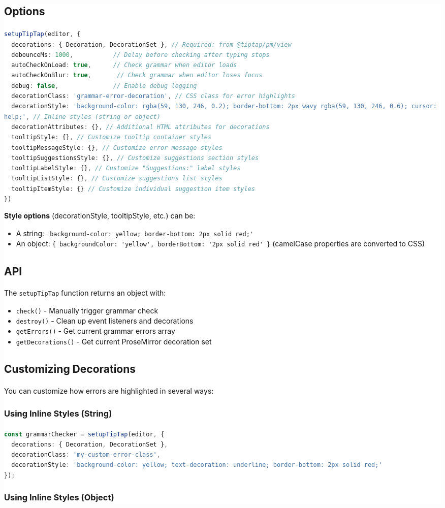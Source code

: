 ## Options

```typescript
setupTipTap(editor, {
  decorations: { Decoration, DecorationSet }, // Required: from @tiptap/pm/view
  debounceMs: 1000,           // Delay before checking after typing stops
  autoCheckOnLoad: true,      // Check grammar when editor loads
  autoCheckOnBlur: true,       // Check grammar when editor loses focus
  debug: false,               // Enable debug logging
  decorationClass: 'grammar-error-decoration', // CSS class for error highlights
  decorationStyle: 'background-color: rgba(59, 130, 246, 0.2); border-bottom: 2px wavy rgba(59, 130, 246, 0.6); cursor: help;', // Inline styles (string or object)
  decorationAttributes: {}, // Additional HTML attributes for decorations
  tooltipStyle: {}, // Customize tooltip container styles
  tooltipMessageStyle: {}, // Customize error message styles
  tooltipSuggestionsStyle: {}, // Customize suggestions section styles
  tooltipLabelStyle: {}, // Customize "Suggestions:" label styles
  tooltipListStyle: {}, // Customize suggestions list styles
  tooltipItemStyle: {} // Customize individual suggestion item styles
})
```

**Style options** (decorationStyle, tooltipStyle, etc.) can be:
- A string: `'background-color: yellow; border-bottom: 2px solid red;'`
- An object: `{ backgroundColor: 'yellow', borderBottom: '2px solid red' }` (camelCase properties are converted to CSS)

## API

The `setupTipTap` function returns an object with:

- `check()` - Manually trigger grammar check
- `destroy()` - Clean up event listeners and decorations
- `getErrors()` - Get current grammar errors array
- `getDecorations()` - Get current ProseMirror decoration set

## Customizing Decorations

You can customize how errors are highlighted in several ways:

### Using Inline Styles (String)

```typescript
const grammarChecker = setupTipTap(editor, {
  decorations: { Decoration, DecorationSet },
  decorationClass: 'my-custom-error-class',
  decorationStyle: 'background-color: yellow; text-decoration: underline; border-bottom: 2px solid red;'
});
```

### Using Inline Styles (Object)
